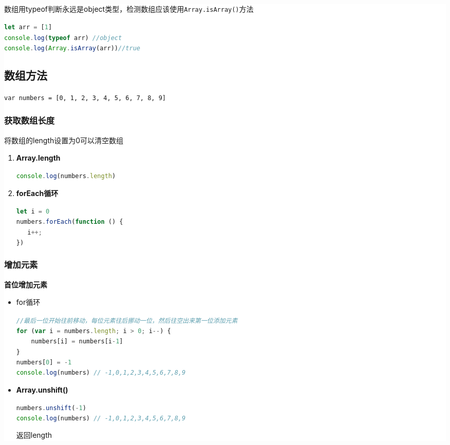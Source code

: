 数组用typeof判断永远是object类型，检测数组应该使用`Array.isArray()`方法

```javascript
let arr = [1]
console.log(typeof arr) //object
console.log(Array.isArray(arr))//true
```

## 数组方法

`var numbers = [0, 1, 2, 3, 4, 5, 6, 7, 8, 9]`

### 获取数组长度

将数组的length设置为0可以清空数组

1. **Array.length**

   ```javascript
   console.log(numbers.length)
   ```

2. **forEach循环**

   ```javascript
   let i = 0
   numbers.forEach(function () {
      i++;
   })
   ```



### 增加元素

**首位增加元素**

- for循环

  ```javascript
  //最后一位开始往前移动，每位元素往后挪动一位，然后往空出来第一位添加元素
  for (var i = numbers.length; i > 0; i--) {
      numbers[i] = numbers[i-1]
  }
  numbers[0] = -1
  console.log(numbers) // -1,0,1,2,3,4,5,6,7,8,9
  ```

  

- **Array.unshift()**

  ```javascript
  numbers.unshift(-1)
  console.log(numbers) // -1,0,1,2,3,4,5,6,7,8,9
  ```
  
  返回length

